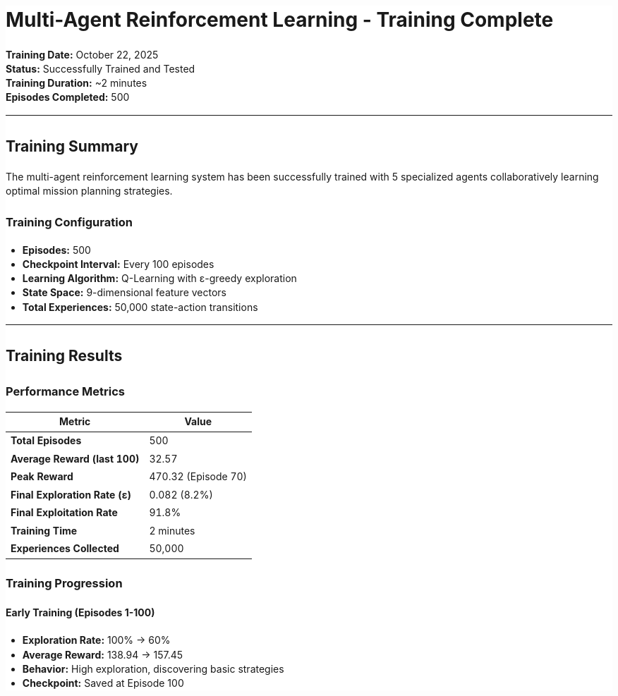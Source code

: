 # Multi-Agent Reinforcement Learning - Training Complete 

**Training Date:** October 22, 2025  
**Status:** Successfully Trained and Tested  
**Training Duration:** ~2 minutes  
**Episodes Completed:** 500

---

##  Training Summary

The multi-agent reinforcement learning system has been successfully trained with 5 specialized agents collaboratively learning optimal mission planning strategies.

### Training Configuration

- **Episodes:** 500
- **Checkpoint Interval:** Every 100 episodes
- **Learning Algorithm:** Q-Learning with ε-greedy exploration
- **State Space:** 9-dimensional feature vectors
- **Total Experiences:** 50,000 state-action transitions

---

##  Training Results

### Performance Metrics

| Metric | Value |
|--------|-------|
| **Total Episodes** | 500 |
| **Average Reward (last 100)** | 32.57 |
| **Peak Reward** | 470.32 (Episode 70) |
| **Final Exploration Rate (ε)** | 0.082 (8.2%) |
| **Final Exploitation Rate** | 91.8% |
| **Training Time** | 2 minutes |
| **Experiences Collected** | 50,000 |

### Training Progression

#### Early Training (Episodes 1-100)
- **Exploration Rate:** 100% → 60%
- **Average Reward:** 138.94 → 157.45
- **Behavior:** High exploration, discovering basic strategies
- **Checkpoint:**  Saved at Episode 100
